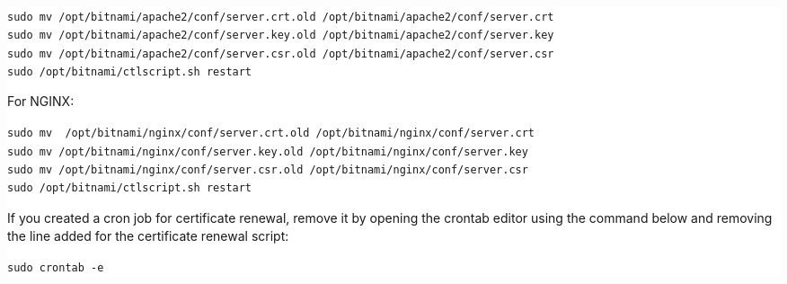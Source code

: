 ```
sudo mv /opt/bitnami/apache2/conf/server.crt.old /opt/bitnami/apache2/conf/server.crt
sudo mv /opt/bitnami/apache2/conf/server.key.old /opt/bitnami/apache2/conf/server.key
sudo mv /opt/bitnami/apache2/conf/server.csr.old /opt/bitnami/apache2/conf/server.csr
sudo /opt/bitnami/ctlscript.sh restart
```

For NGINX:

```
sudo mv  /opt/bitnami/nginx/conf/server.crt.old /opt/bitnami/nginx/conf/server.crt
sudo mv /opt/bitnami/nginx/conf/server.key.old /opt/bitnami/nginx/conf/server.key
sudo mv /opt/bitnami/nginx/conf/server.csr.old /opt/bitnami/nginx/conf/server.csr
sudo /opt/bitnami/ctlscript.sh restart
```

If you created a cron job for certificate renewal, remove it by opening the crontab editor using the command below and removing the line added for the certificate renewal script:

```
sudo crontab -e
```

 

 